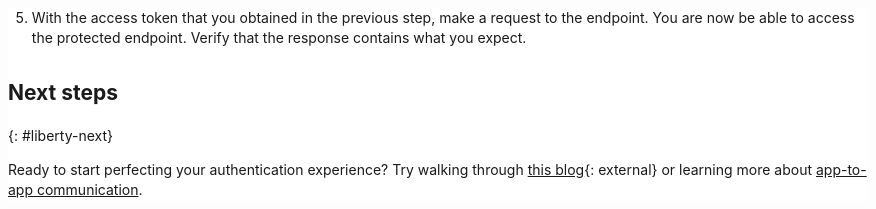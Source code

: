 5. With the access token that you obtained in the previous step, make a request to the endpoint. You are now be able to access the protected endpoint. Verify that the response contains what you expect.


## Next steps
{: #liberty-next}

Ready to start perfecting your authentication experience? Try walking through [this blog](https://www.ibm.com/blog/perfecting-the-login-experience-with-liberty-oauth2-and-appid/){: external} or learning more about [app-to-app communication](/docs/appid?topic=appid-app).


